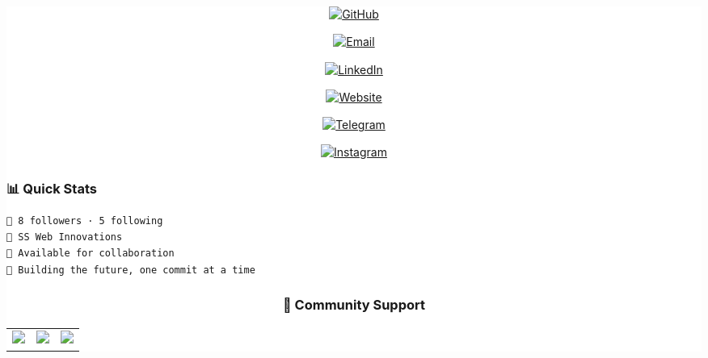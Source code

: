 <div align="center">

[![GitHub](https://img.shields.io/badge/GitHub-shivas1432-181717?style=for-the-badge&logo=github&logoColor=white)](https://github.com/shivas1432)

[![Email](https://img.shields.io/badge/Email-shivashanker7337@gmail.com-D14836?style=for-the-badge&logo=gmail&logoColor=white)](mailto:shivashanker7337@gmail.com)

[![LinkedIn](https://img.shields.io/badge/LinkedIn-shivashanker--kanugula-0077B5?style=for-the-badge&logo=linkedin&logoColor=white)](https://www.linkedin.com/in/shivashanker-kanugula-51a512252)

[![Website](https://img.shields.io/badge/Website-shivashanker.com-00C7B7?style=for-the-badge&logo=vercel&logoColor=white)](https://www.shivashanker.com)

[![Telegram](https://img.shields.io/badge/Telegram-helpme__coder-26A5E4?style=for-the-badge&logo=telegram&logoColor=white)](https://t.me/helpme_coder)

[![Instagram](https://img.shields.io/badge/Instagram-ss__web__innovations-E4405F?style=for-the-badge&logo=instagram&logoColor=white)](https://instagram.com/ss_web_innovations)

</div>

### **📊 Quick Stats**
```
👥 8 followers · 5 following
🏢 SS Web Innovations
💼 Available for collaboration
🎯 Building the future, one commit at a time
```

</td>
</tr>
</table>

<div align="center">

### **🌟 Community Support**

<table>
<tr>
<td align="center">
<a href="https://github.com/shivas1432/project-hub/discussions">
<img src="https://img.shields.io/badge/💬_Discussions-Join_Community-4A90E2?style=for-the-badge"/>
</a>
</td>
<td align="center">
<a href="https://github.com/shivas1432/project-hub/issues">
<img src="https://img.shields.io/badge/🐛_Issues-Report_Bug-FF6B6B?style=for-the-badge"/>
</a>
</td>
<td align="center">
<a href="mailto:shivashanker7337@gmail.com">
<img src="https://img.shields.io/badge/💌_Support-Get_Help-50C878?style=for-the-badge"/>
</a>
</td>
</tr>
</table>
